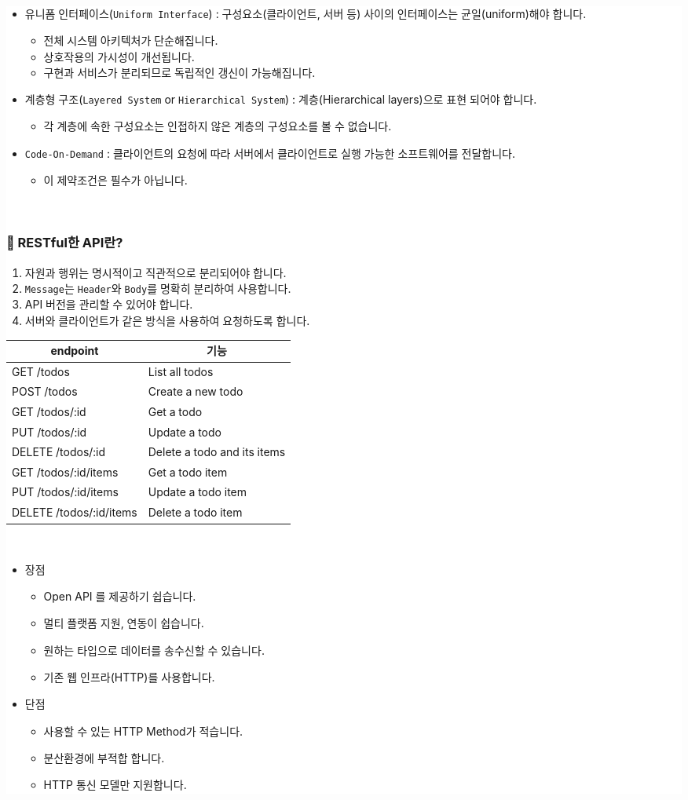 - 유니폼 인터페이스(`Uniform Interface`) : 구성요소(클라이언트, 서버 등) 사이의 인터페이스는 균일(uniform)해야 합니다.
  - 전체 시스템 아키텍처가 단순해집니다.
  - 상호작용의 가시성이 개선됩니다.
  - 구현과 서비스가 분리되므로 독립적인 갱신이 가능해집니다.

- 계층형 구조(`Layered System` or `Hierarchical System`) : 계층(Hierarchical layers)으로 표현 되어야 합니다.
  - 각 계층에 속한 구성요소는 인접하지 않은 계층의 구성요소를 볼 수 없습니다.

- `Code-On-Demand` : 클라이언트의 요청에 따라 서버에서 클라이언트로 실행 가능한 소프트웨어를 전달합니다. 
  - 이 제약조건은 필수가 아닙니다.

<br>

### 📣 RESTful한 API란?
1. 자원과 행위는 명시적이고 직관적으로 분리되어야 합니다.
2. `Message`는 `Header`와 `Body`를 명확히 분리하여 사용합니다.
3. API 버전을 관리할 수 있어야 합니다.
4. 서버와 클라이언트가 같은 방식을 사용하여 요청하도록 합니다.

<div align=center>

| endpoint                | 기능                        |
| ----------------------- | --------------------------- |
| GET /todos              | List all todos              |
| POST /todos             | Create a new todo           |
| GET /todos/:id          | Get a todo                  |
| PUT /todos/:id          | Update a todo               |
| DELETE /todos/:id       | Delete a todo and its items |
| GET /todos/:id/items    | Get a todo item             |
| PUT /todos/:id/items    | Update a todo item          |
| DELETE /todos/:id/items | Delete a todo item          |

</div>

<br>

- 장점
  - Open API 를 제공하기 쉽습니다.

  - 멀티 플랫폼 지원, 연동이 쉽습니다.

  - 원하는 타입으로 데이터를 송수신할 수 있습니다.

  - 기존 웹 인프라(HTTP)를 사용합니다.

- 단점
  - 사용할 수 있는 HTTP Method가 적습니다.

  - 분산환경에 부적합 합니다.

  - HTTP 통신 모델만 지원합니다.
